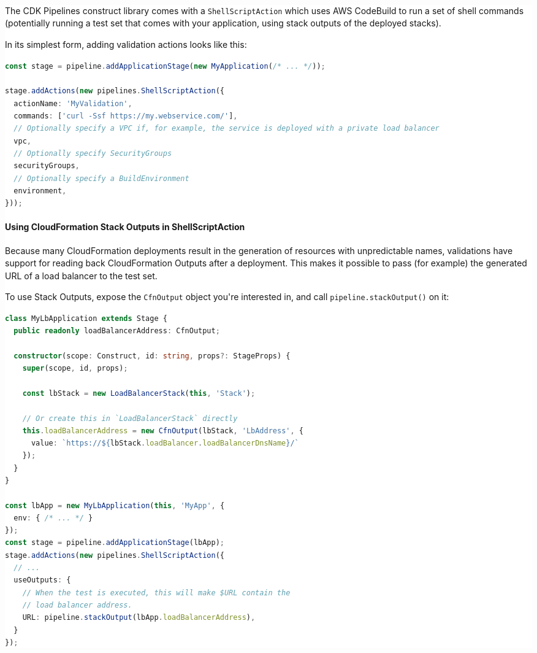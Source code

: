 The CDK Pipelines construct library comes with a `ShellScriptAction` which uses AWS CodeBuild
to run a set of shell commands (potentially running a test set that comes with your application,
using stack outputs of the deployed stacks).

In its simplest form, adding validation actions looks like this:

```ts
const stage = pipeline.addApplicationStage(new MyApplication(/* ... */));

stage.addActions(new pipelines.ShellScriptAction({
  actionName: 'MyValidation',
  commands: ['curl -Ssf https://my.webservice.com/'],
  // Optionally specify a VPC if, for example, the service is deployed with a private load balancer
  vpc,
  // Optionally specify SecurityGroups
  securityGroups,
  // Optionally specify a BuildEnvironment
  environment,
}));
```

#### Using CloudFormation Stack Outputs in ShellScriptAction

Because many CloudFormation deployments result in the generation of resources with unpredictable
names, validations have support for reading back CloudFormation Outputs after a deployment. This
makes it possible to pass (for example) the generated URL of a load balancer to the test set.

To use Stack Outputs, expose the `CfnOutput` object you're interested in, and
call `pipeline.stackOutput()` on it:

```ts
class MyLbApplication extends Stage {
  public readonly loadBalancerAddress: CfnOutput;

  constructor(scope: Construct, id: string, props?: StageProps) {
    super(scope, id, props);

    const lbStack = new LoadBalancerStack(this, 'Stack');

    // Or create this in `LoadBalancerStack` directly
    this.loadBalancerAddress = new CfnOutput(lbStack, 'LbAddress', {
      value: `https://${lbStack.loadBalancer.loadBalancerDnsName}/`
    });
  }
}

const lbApp = new MyLbApplication(this, 'MyApp', {
  env: { /* ... */ }
});
const stage = pipeline.addApplicationStage(lbApp);
stage.addActions(new pipelines.ShellScriptAction({
  // ...
  useOutputs: {
    // When the test is executed, this will make $URL contain the
    // load balancer address.
    URL: pipeline.stackOutput(lbApp.loadBalancerAddress),
  }
});
```
